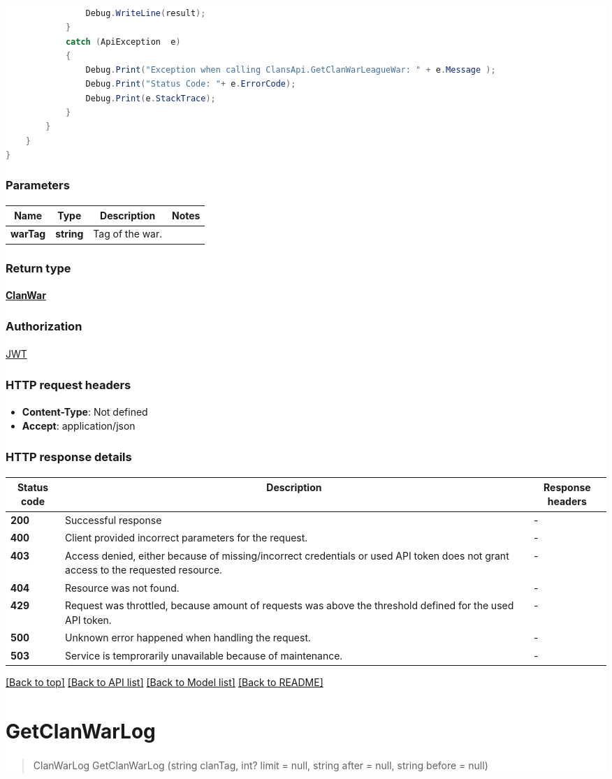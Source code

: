 ```csharp
                Debug.WriteLine(result);
            }
            catch (ApiException  e)
            {
                Debug.Print("Exception when calling ClansApi.GetClanWarLeagueWar: " + e.Message );
                Debug.Print("Status Code: "+ e.ErrorCode);
                Debug.Print(e.StackTrace);
            }
        }
    }
}
```

### Parameters

Name | Type | Description  | Notes
------------- | ------------- | ------------- | -------------
 **warTag** | **string**| Tag of the war. | 

### Return type

[**ClanWar**](ClanWar.md)

### Authorization

[JWT](../README.md#JWT)

### HTTP request headers

 - **Content-Type**: Not defined
 - **Accept**: application/json

### HTTP response details
| Status code | Description | Response headers |
|-------------|-------------|------------------|
| **200** | Successful response |  -  |
| **400** | Client provided incorrect parameters for the request. |  -  |
| **403** | Access denied, either because of missing/incorrect credentials or used API token does not grant access to the requested resource.  |  -  |
| **404** | Resource was not found. |  -  |
| **429** | Request was throttled, because amount of requests was above the threshold defined for the used API token.  |  -  |
| **500** | Unknown error happened when handling the request. |  -  |
| **503** | Service is temprorarily unavailable because of maintenance. |  -  |

[[Back to top]](#) [[Back to API list]](../README.md#documentation-for-api-endpoints) [[Back to Model list]](../README.md#documentation-for-models) [[Back to README]](../README.md)

<a name="getclanwarlog"></a>
# **GetClanWarLog**
> ClanWarLog GetClanWarLog (string clanTag, int? limit = null, string after = null, string before = null)
